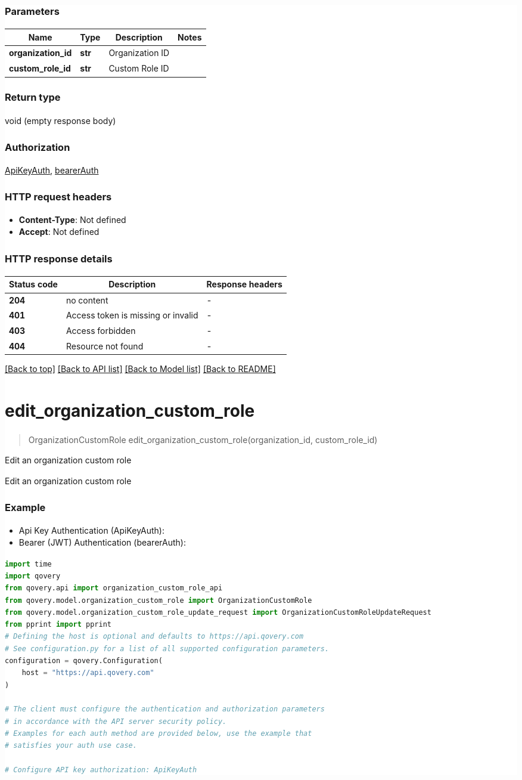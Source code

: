 
### Parameters

Name | Type | Description  | Notes
------------- | ------------- | ------------- | -------------
 **organization_id** | **str**| Organization ID |
 **custom_role_id** | **str**| Custom Role ID |

### Return type

void (empty response body)

### Authorization

[ApiKeyAuth](../README.md#ApiKeyAuth), [bearerAuth](../README.md#bearerAuth)

### HTTP request headers

 - **Content-Type**: Not defined
 - **Accept**: Not defined


### HTTP response details

| Status code | Description | Response headers |
|-------------|-------------|------------------|
**204** | no content |  -  |
**401** | Access token is missing or invalid |  -  |
**403** | Access forbidden |  -  |
**404** | Resource not found |  -  |

[[Back to top]](#) [[Back to API list]](../README.md#documentation-for-api-endpoints) [[Back to Model list]](../README.md#documentation-for-models) [[Back to README]](../README.md)

# **edit_organization_custom_role**
> OrganizationCustomRole edit_organization_custom_role(organization_id, custom_role_id)

Edit an organization custom role

Edit an organization custom role

### Example

* Api Key Authentication (ApiKeyAuth):
* Bearer (JWT) Authentication (bearerAuth):

```python
import time
import qovery
from qovery.api import organization_custom_role_api
from qovery.model.organization_custom_role import OrganizationCustomRole
from qovery.model.organization_custom_role_update_request import OrganizationCustomRoleUpdateRequest
from pprint import pprint
# Defining the host is optional and defaults to https://api.qovery.com
# See configuration.py for a list of all supported configuration parameters.
configuration = qovery.Configuration(
    host = "https://api.qovery.com"
)

# The client must configure the authentication and authorization parameters
# in accordance with the API server security policy.
# Examples for each auth method are provided below, use the example that
# satisfies your auth use case.

# Configure API key authorization: ApiKeyAuth
```
